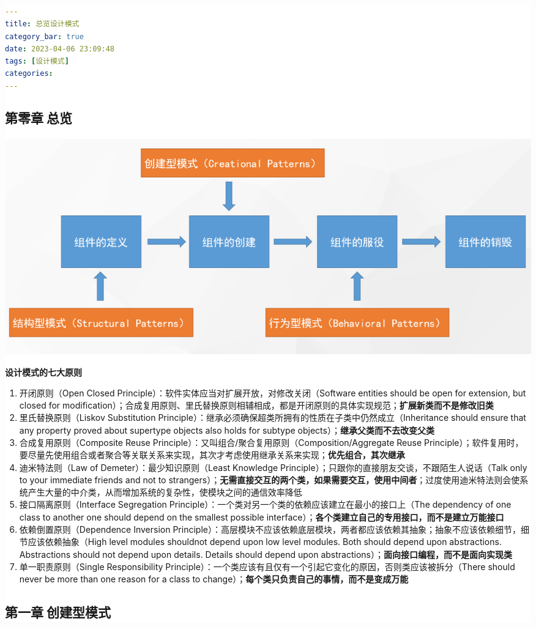 ```yaml
---
title: 总览设计模式
category_bar: true
date: 2023-04-06 23:09:48
tags: [设计模式]
categories:
---
```


## 第零章 总览

![image-20211219120505207](总览设计模式/image-20211219120505207.png)

**设计模式的七大原则**

1. 开闭原则（Open Closed Principle）：软件实体应当对扩展开放，对修改关闭（Software entities should be open for extension, but closed for modification）；合成复用原则、里氏替换原则相辅相成，都是开闭原则的具体实现规范；**扩展新类而不是修改旧类**
2. 里氏替换原则（Liskov Substitution Principle）：继承必须确保超类所拥有的性质在子类中仍然成立（Inheritance should ensure that any property proved about supertype objects also holds for subtype objects）；**继承父类而不去改变父类**
3. 合成复用原则（Composite Reuse Principle）：又叫组合/聚合复用原则（Composition/Aggregate Reuse Principle）；软件复用时，要尽量先使用组合或者聚合等关联关系来实现，其次才考虑使用继承关系来实现；**优先组合，其次继承**
4. 迪米特法则（Law of Demeter）：最少知识原则（Least Knowledge Principle）；只跟你的直接朋友交谈，不跟陌生人说话（Talk only to your immediate friends and not to strangers）；**无需直接交互的两个类，如果需要交互，使用中间者**；过度使用迪米特法则会使系统产生大量的中介类，从而增加系统的复杂性，使模块之间的通信效率降低
5. 接口隔离原则（Interface Segregation Principle）：一个类对另一个类的依赖应该建立在最小的接口上（The dependency of one class to another one should depend on the smallest possible interface）；**各个类建立自己的专用接口，而不是建立万能接口**
6. 依赖倒置原则（Dependence Inversion Principle）：高层模块不应该依赖底层模块，两者都应该依赖其抽象；抽象不应该依赖细节，细节应该依赖抽象（High level modules shouldnot depend upon low level modules. Both should depend upon abstractions. Abstractions should not depend upon details. Details should depend upon abstractions）；**面向接口编程，而不是面向实现类**
7. 单一职责原则（Single Responsibility Principle）：一个类应该有且仅有一个引起它变化的原因，否则类应该被拆分（There should never be more than one reason for a class to change）；**每个类只负责自己的事情，而不是变成万能**

## 第一章 创建型模式
